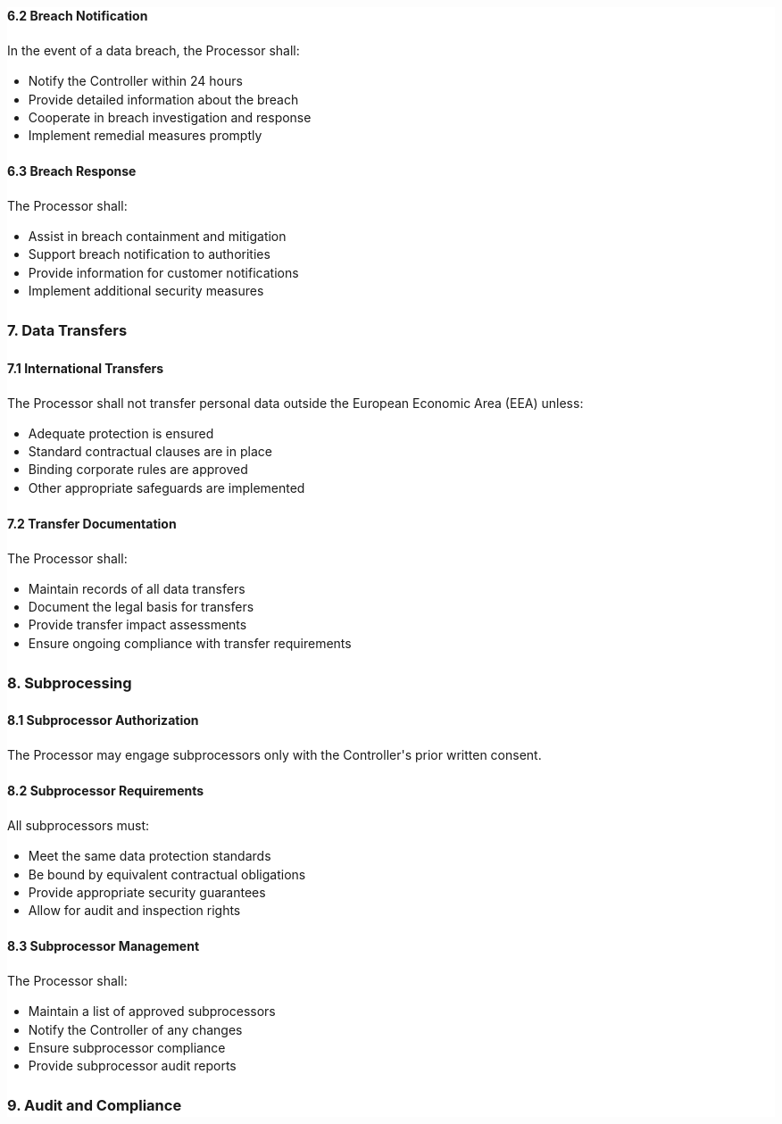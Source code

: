 #### 6.2 Breach Notification
In the event of a data breach, the Processor shall:
- Notify the Controller within 24 hours
- Provide detailed information about the breach
- Cooperate in breach investigation and response
- Implement remedial measures promptly

#### 6.3 Breach Response
The Processor shall:
- Assist in breach containment and mitigation
- Support breach notification to authorities
- Provide information for customer notifications
- Implement additional security measures

### 7. Data Transfers

#### 7.1 International Transfers
The Processor shall not transfer personal data outside the European Economic Area (EEA) unless:
- Adequate protection is ensured
- Standard contractual clauses are in place
- Binding corporate rules are approved
- Other appropriate safeguards are implemented

#### 7.2 Transfer Documentation
The Processor shall:
- Maintain records of all data transfers
- Document the legal basis for transfers
- Provide transfer impact assessments
- Ensure ongoing compliance with transfer requirements

### 8. Subprocessing

#### 8.1 Subprocessor Authorization
The Processor may engage subprocessors only with the Controller's prior written consent.

#### 8.2 Subprocessor Requirements
All subprocessors must:
- Meet the same data protection standards
- Be bound by equivalent contractual obligations
- Provide appropriate security guarantees
- Allow for audit and inspection rights

#### 8.3 Subprocessor Management
The Processor shall:
- Maintain a list of approved subprocessors
- Notify the Controller of any changes
- Ensure subprocessor compliance
- Provide subprocessor audit reports

### 9. Audit and Compliance
